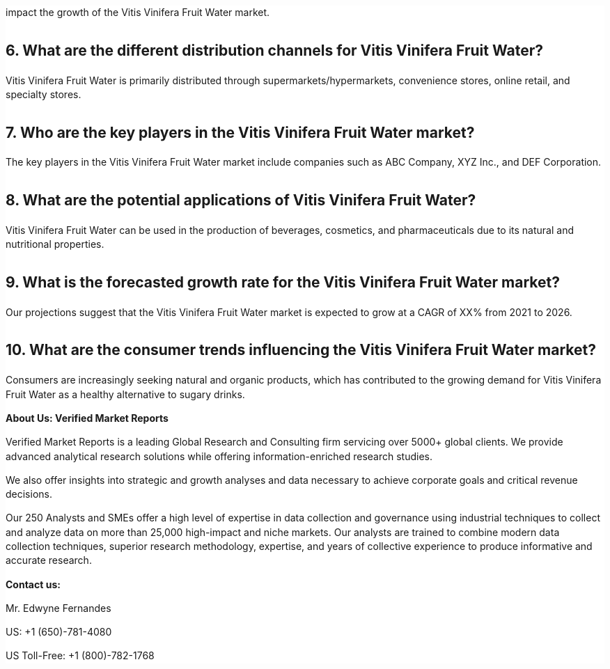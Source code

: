 impact the growth of the Vitis Vinifera Fruit Water market.</p><h2>6. What are the different distribution channels for Vitis Vinifera Fruit Water?</h2><p>Vitis Vinifera Fruit Water is primarily distributed through supermarkets/hypermarkets, convenience stores, online retail, and specialty stores.</p><h2>7. Who are the key players in the Vitis Vinifera Fruit Water market?</h2><p>The key players in the Vitis Vinifera Fruit Water market include companies such as ABC Company, XYZ Inc., and DEF Corporation.</p><h2>8. What are the potential applications of Vitis Vinifera Fruit Water?</h2><p>Vitis Vinifera Fruit Water can be used in the production of beverages, cosmetics, and pharmaceuticals due to its natural and nutritional properties.</p><h2>9. What is the forecasted growth rate for the Vitis Vinifera Fruit Water market?</h2><p>Our projections suggest that the Vitis Vinifera Fruit Water market is expected to grow at a CAGR of XX% from 2021 to 2026.</p><h2>10. What are the consumer trends influencing the Vitis Vinifera Fruit Water market?</h2><p>Consumers are increasingly seeking natural and organic products, which has contributed to the growing demand for Vitis Vinifera Fruit Water as a healthy alternative to sugary drinks.</p></body></html></h3><p id="" class=""><strong>About Us: Verified Market Reports</strong></p><p id="" class="">Verified Market Reports is a leading Global Research and Consulting firm servicing over 5000+ global clients. We provide advanced analytical research solutions while offering information-enriched research studies.</p><p id="" class="">We also offer insights into strategic and growth analyses and data necessary to achieve corporate goals and critical revenue decisions.</p><p id="" class="">Our 250 Analysts and SMEs offer a high level of expertise in data collection and governance using industrial techniques to collect and analyze data on more than 25,000 high-impact and niche markets. Our analysts are trained to combine modern data collection techniques, superior research methodology, expertise, and years of collective experience to produce informative and accurate research.</p><p id="" class=""><strong>Contact us:</strong></p><p id="" class="">Mr. Edwyne Fernandes</p><p id="" class="">US: +1 (650)-781-4080</p><p id="" class="">US Toll-Free: +1 (800)-782-1768</p>
